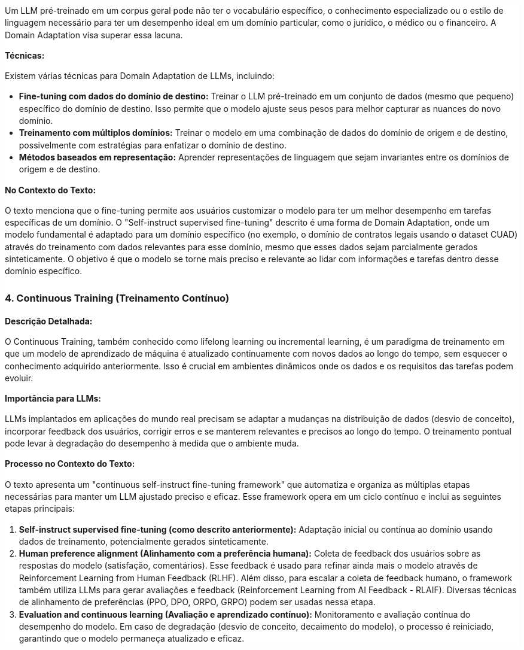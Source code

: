 Um LLM pré-treinado em um corpus geral pode não ter o vocabulário específico, o conhecimento especializado ou o estilo de linguagem necessário para ter um desempenho ideal em um domínio particular, como o jurídico, o médico ou o financeiro. A Domain Adaptation visa superar essa lacuna.

**Técnicas:**

Existem várias técnicas para Domain Adaptation de LLMs, incluindo:

- **Fine-tuning com dados do domínio de destino:** Treinar o LLM pré-treinado em um conjunto de dados (mesmo que pequeno) específico do domínio de destino. Isso permite que o modelo ajuste seus pesos para melhor capturar as nuances do novo domínio.
- **Treinamento com múltiplos domínios:** Treinar o modelo em uma combinação de dados do domínio de origem e de destino, possivelmente com estratégias para enfatizar o domínio de destino.
- **Métodos baseados em representação:** Aprender representações de linguagem que sejam invariantes entre os domínios de origem e de destino.

**No Contexto do Texto:**

O texto menciona que o fine-tuning permite aos usuários customizar o modelo para ter um melhor desempenho em tarefas específicas de um domínio. O "Self-instruct supervised fine-tuning" descrito é uma forma de Domain Adaptation, onde um modelo fundamental é adaptado para um domínio específico (no exemplo, o domínio de contratos legais usando o dataset CUAD) através do treinamento com dados relevantes para esse domínio, mesmo que esses dados sejam parcialmente gerados sinteticamente. O objetivo é que o modelo se torne mais preciso e relevante ao lidar com informações e tarefas dentro desse domínio específico.

### 4. Continuous Training (Treinamento Contínuo)

**Descrição Detalhada:**

O Continuous Training, também conhecido como lifelong learning ou incremental learning, é um paradigma de treinamento em que um modelo de aprendizado de máquina é atualizado continuamente com novos dados ao longo do tempo, sem esquecer o conhecimento adquirido anteriormente. Isso é crucial em ambientes dinâmicos onde os dados e os requisitos das tarefas podem evoluir.

**Importância para LLMs:**

LLMs implantados em aplicações do mundo real precisam se adaptar a mudanças na distribuição de dados (desvio de conceito), incorporar feedback dos usuários, corrigir erros e se manterem relevantes e precisos ao longo do tempo. O treinamento pontual pode levar à degradação do desempenho à medida que o ambiente muda.

**Processo no Contexto do Texto:**

O texto apresenta um "continuous self-instruct fine-tuning framework" que automatiza e organiza as múltiplas etapas necessárias para manter um LLM ajustado preciso e eficaz. Esse framework opera em um ciclo contínuo e inclui as seguintes etapas principais:

1.  **Self-instruct supervised fine-tuning (como descrito anteriormente):** Adaptação inicial ou contínua ao domínio usando dados de treinamento, potencialmente gerados sinteticamente.
2.  **Human preference alignment (Alinhamento com a preferência humana):** Coleta de feedback dos usuários sobre as respostas do modelo (satisfação, comentários). Esse feedback é usado para refinar ainda mais o modelo através de Reinforcement Learning from Human Feedback (RLHF). Além disso, para escalar a coleta de feedback humano, o framework também utiliza LLMs para gerar avaliações e feedback (Reinforcement Learning from AI Feedback - RLAIF). Diversas técnicas de alinhamento de preferências (PPO, DPO, ORPO, GRPO) podem ser usadas nessa etapa.
3.  **Evaluation and continuous learning (Avaliação e aprendizado contínuo):** Monitoramento e avaliação contínua do desempenho do modelo. Em caso de degradação (desvio de conceito, decaimento do modelo), o processo é reiniciado, garantindo que o modelo permaneça atualizado e eficaz.
